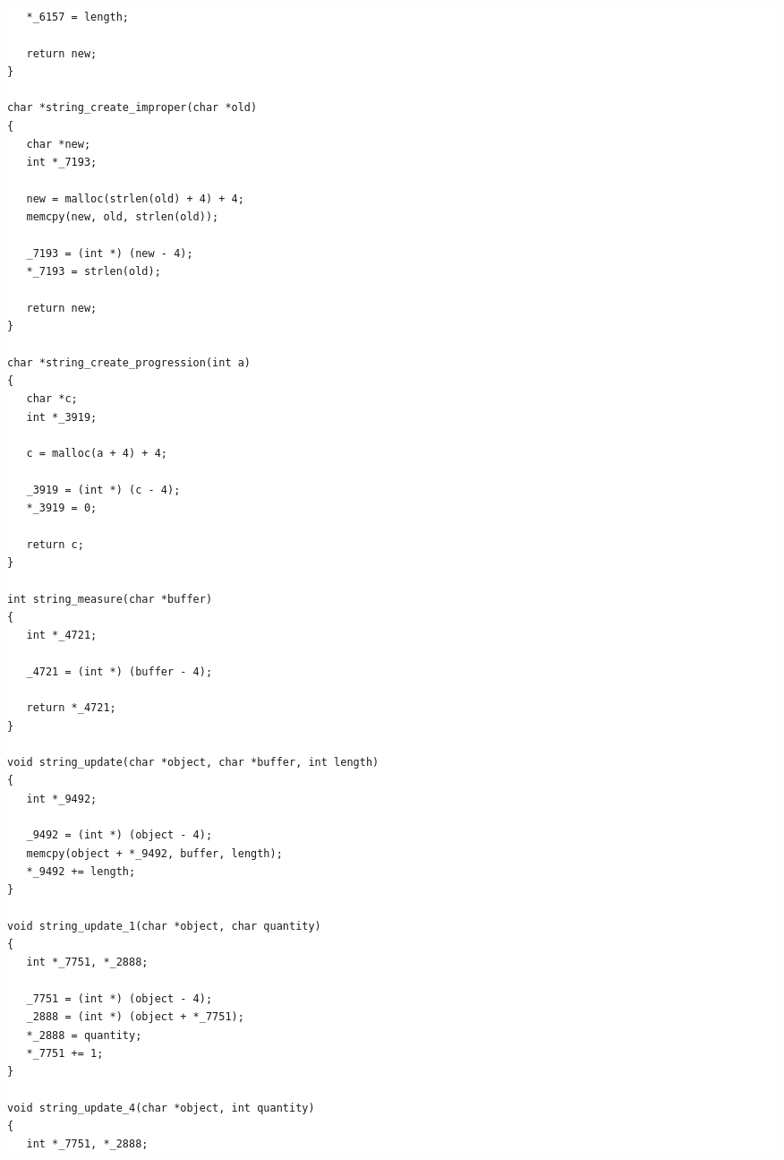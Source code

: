```
   *_6157 = length;

   return new;
}

char *string_create_improper(char *old)
{
   char *new;
   int *_7193;

   new = malloc(strlen(old) + 4) + 4;
   memcpy(new, old, strlen(old));

   _7193 = (int *) (new - 4);
   *_7193 = strlen(old);

   return new;
}

char *string_create_progression(int a)
{
   char *c;
   int *_3919;

   c = malloc(a + 4) + 4;

   _3919 = (int *) (c - 4);
   *_3919 = 0;

   return c;
}

int string_measure(char *buffer)
{
   int *_4721;

   _4721 = (int *) (buffer - 4);

   return *_4721;
}

void string_update(char *object, char *buffer, int length)
{
   int *_9492;

   _9492 = (int *) (object - 4);
   memcpy(object + *_9492, buffer, length);
   *_9492 += length;
}

void string_update_1(char *object, char quantity)
{
   int *_7751, *_2888;

   _7751 = (int *) (object - 4);
   _2888 = (int *) (object + *_7751);
   *_2888 = quantity;
   *_7751 += 1;
}

void string_update_4(char *object, int quantity)
{
   int *_7751, *_2888;
```